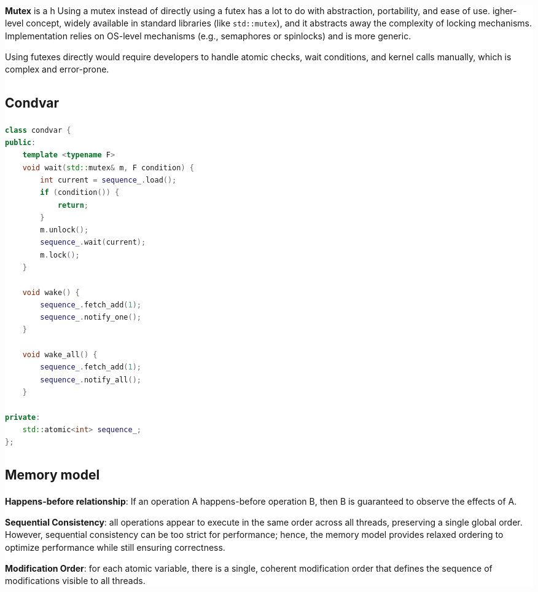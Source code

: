 **Mutex** is a h
Using a mutex instead of directly using a futex has a lot to do with abstraction, portability, and ease of use.
igher-level concept, widely available in standard libraries (like `std::mutex`), and it abstracts away the complexity of locking mechanisms.  
Implementation relies on OS-level mechanisms (e.g., semaphores or spinlocks) and is more generic.  

Using futexes directly would require developers to handle atomic checks, wait conditions, and kernel calls manually, which is complex and error-prone.

## Condvar

```cpp
class condvar {
public:
    template <typename F>
    void wait(std::mutex& m, F condition) {
        int current = sequence_.load();
        if (condition()) {
            return;
        }
        m.unlock();
        sequence_.wait(current);
        m.lock();
    }

    void wake() {
        sequence_.fetch_add(1);
        sequence_.notify_one();
    }

    void wake_all() {
        sequence_.fetch_add(1);
        sequence_.notify_all();
    }

private:
    std::atomic<int> sequence_;
};
```

## Memory model

**Happens-before relationship**: If an operation A happens-before operation B, then B is guaranteed to observe the effects of A.

**Sequential Consistency**: all operations appear to execute in the same order across all threads, preserving a single global order.  
However, sequential consistency can be too strict for performance; hence, the memory model provides relaxed ordering to optimize performance while still ensuring correctness.

**Modification Order**: for each atomic variable, there is a single, coherent modification order that defines the sequence of modifications visible to all threads.
